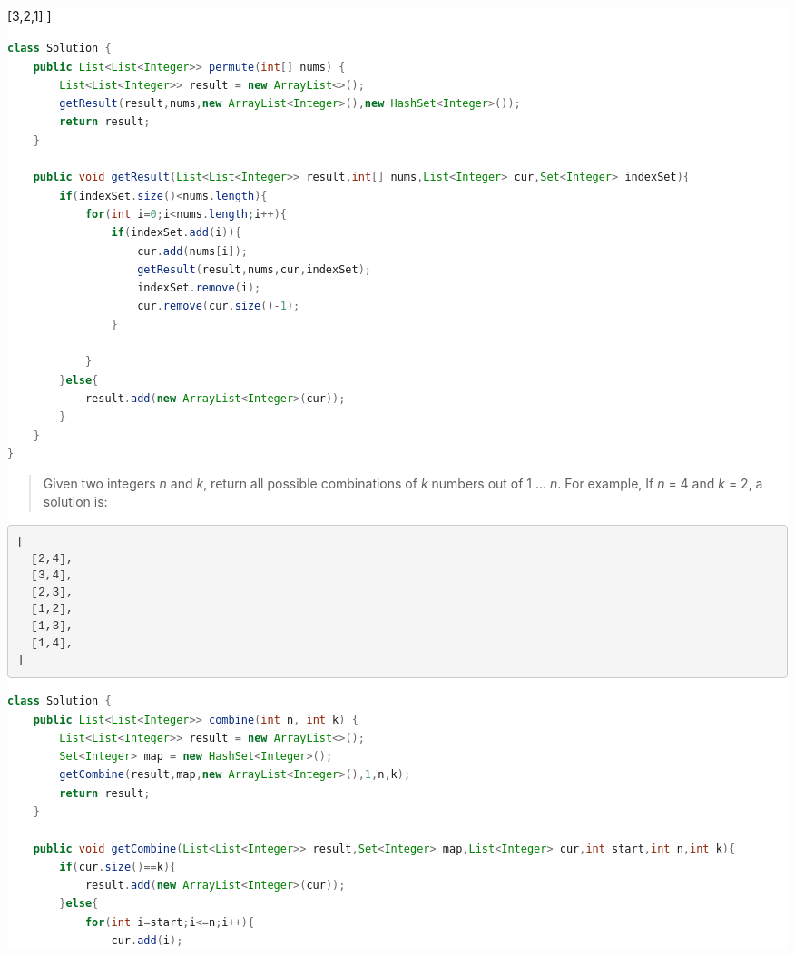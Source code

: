   [3,2,1]
]</pre>

```java
class Solution {
    public List<List<Integer>> permute(int[] nums) {
        List<List<Integer>> result = new ArrayList<>();
        getResult(result,nums,new ArrayList<Integer>(),new HashSet<Integer>());
        return result;
    }
    
    public void getResult(List<List<Integer>> result,int[] nums,List<Integer> cur,Set<Integer> indexSet){
        if(indexSet.size()<nums.length){
            for(int i=0;i<nums.length;i++){
                if(indexSet.add(i)){
                    cur.add(nums[i]);
                    getResult(result,nums,cur,indexSet);
                    indexSet.remove(i);
                    cur.remove(cur.size()-1);
                }
                
            }
        }else{
            result.add(new ArrayList<Integer>(cur));
        }
    }
}
```

>Given two integers _n_ and _k_, return all possible combinations of _k_ numbers out of 1 ... _n_.
>For example,
>If _n_ = 4 and _k_ = 2, a solution is:
<pre style="box-sizing: border-box; overflow: auto; font-family: Menlo, Monaco, Consolas, &quot;Courier New&quot;, monospace; font-size: 13px; display: block; padding: 9.5px; margin: 0px 0px 10px; line-height: 1.42857; color: rgb(51, 51, 51); word-break: break-all; word-wrap: break-word; background-color: rgb(245, 245, 245); border: 1px solid rgb(204, 204, 204); border-radius: 4px; font-style: normal; font-variant-ligatures: normal; font-variant-caps: normal; font-weight: 400; letter-spacing: normal; orphans: 2; text-align: start; text-indent: 0px; text-transform: none; widows: 2; word-spacing: 0px; -webkit-text-stroke-width: 0px; text-decoration-style: initial; text-decoration-color: initial;">[
  [2,4],
  [3,4],
  [2,3],
  [1,2],
  [1,3],
  [1,4],
]</pre>

```java
class Solution {
    public List<List<Integer>> combine(int n, int k) {
        List<List<Integer>> result = new ArrayList<>();
        Set<Integer> map = new HashSet<Integer>();
        getCombine(result,map,new ArrayList<Integer>(),1,n,k);
        return result;
    }
    
    public void getCombine(List<List<Integer>> result,Set<Integer> map,List<Integer> cur,int start,int n,int k){
        if(cur.size()==k){
            result.add(new ArrayList<Integer>(cur));
        }else{
            for(int i=start;i<=n;i++){
                cur.add(i);
```